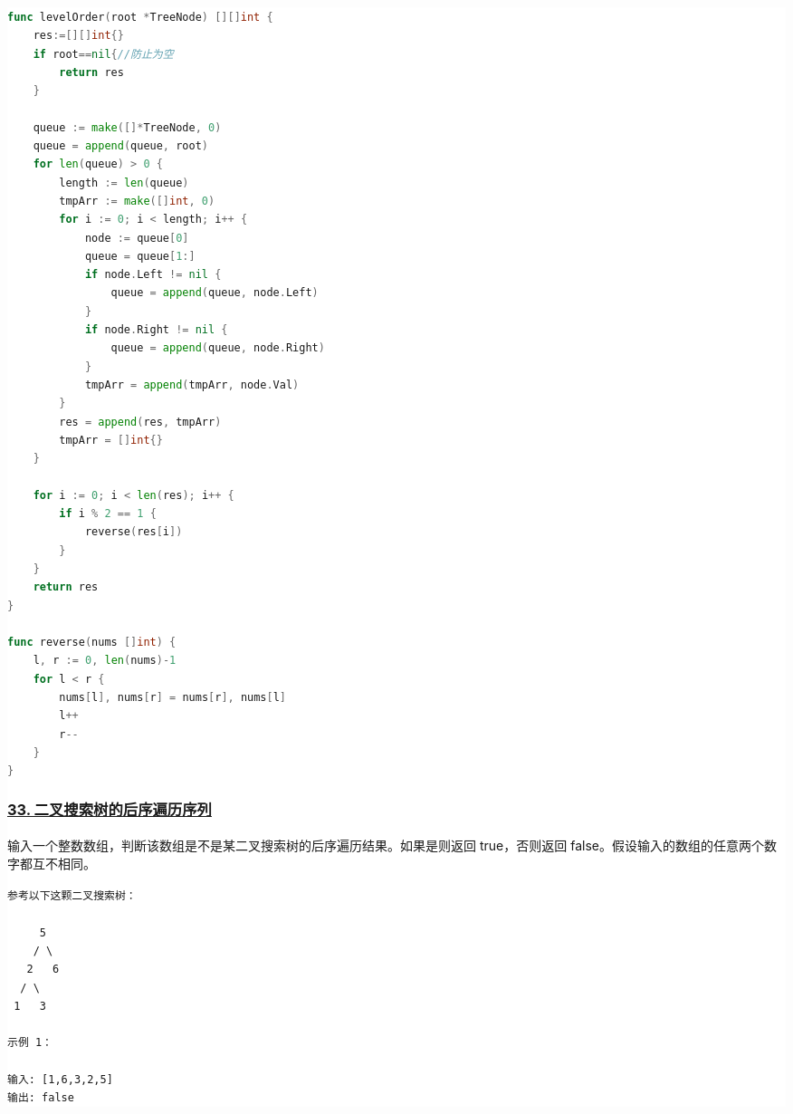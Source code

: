 ```go
func levelOrder(root *TreeNode) [][]int {
    res:=[][]int{}
    if root==nil{//防止为空
        return res
    }

    queue := make([]*TreeNode, 0)
    queue = append(queue, root)
    for len(queue) > 0 {
        length := len(queue)
        tmpArr := make([]int, 0)
        for i := 0; i < length; i++ {
            node := queue[0]
            queue = queue[1:]
            if node.Left != nil {
                queue = append(queue, node.Left)
            }
            if node.Right != nil {
                queue = append(queue, node.Right)
            }
            tmpArr = append(tmpArr, node.Val)
        }
        res = append(res, tmpArr)
        tmpArr = []int{}
    }

    for i := 0; i < len(res); i++ {
        if i % 2 == 1 {
            reverse(res[i])
        }
    }
    return res
}

func reverse(nums []int) {
    l, r := 0, len(nums)-1
    for l < r {
        nums[l], nums[r] = nums[r], nums[l]
        l++
        r--
    }
}
```

<span id="33"></span>

### [33. 二叉搜索树的后序遍历序列](https://leetcode.cn/problems/er-cha-sou-suo-shu-de-hou-xu-bian-li-xu-lie-lcof/)

输入一个整数数组，判断该数组是不是某二叉搜索树的后序遍历结果。如果是则返回 true，否则返回 false。假设输入的数组的任意两个数字都互不相同。

```
参考以下这颗二叉搜索树：

     5
    / \
   2   6
  / \
 1   3

示例 1：

输入: [1,6,3,2,5]
输出: false
```